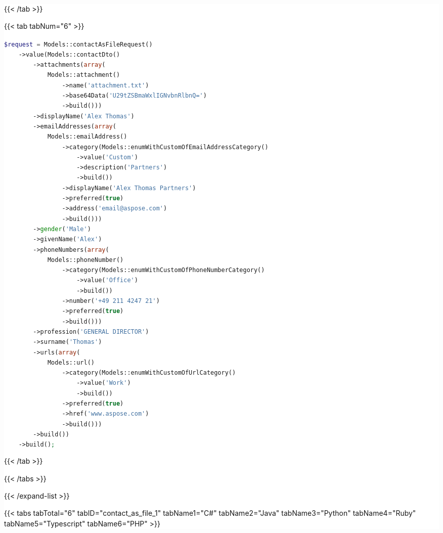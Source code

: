 {{< /tab >}}

{{< tab tabNum="6" >}}

```php
$request = Models::contactAsFileRequest()
    ->value(Models::contactDto()
        ->attachments(array(
            Models::attachment()
                ->name('attachment.txt')
                ->base64Data('U29tZSBmaWxlIGNvbnRlbnQ=')
                ->build()))
        ->displayName('Alex Thomas')
        ->emailAddresses(array(
            Models::emailAddress()
                ->category(Models::enumWithCustomOfEmailAddressCategory()
                    ->value('Custom')
                    ->description('Partners')
                    ->build())
                ->displayName('Alex Thomas Partners')
                ->preferred(true)
                ->address('email@aspose.com')
                ->build()))
        ->gender('Male')
        ->givenName('Alex')
        ->phoneNumbers(array(
            Models::phoneNumber()
                ->category(Models::enumWithCustomOfPhoneNumberCategory()
                    ->value('Office')
                    ->build())
                ->number('+49 211 4247 21')
                ->preferred(true)
                ->build()))
        ->profession('GENERAL DIRECTOR')
        ->surname('Thomas')
        ->urls(array(
            Models::url()
                ->category(Models::enumWithCustomOfUrlCategory()
                    ->value('Work')
                    ->build())
                ->preferred(true)
                ->href('www.aspose.com')
                ->build()))
        ->build())
    ->build();
```

{{< /tab >}}

{{< /tabs >}}

{{< /expand-list >}}

{{< tabs tabTotal="6" tabID="contact_as_file_1" tabName1="C#" tabName2="Java" tabName3="Python" tabName4="Ruby" tabName5="Typescript" tabName6="PHP" >}}
